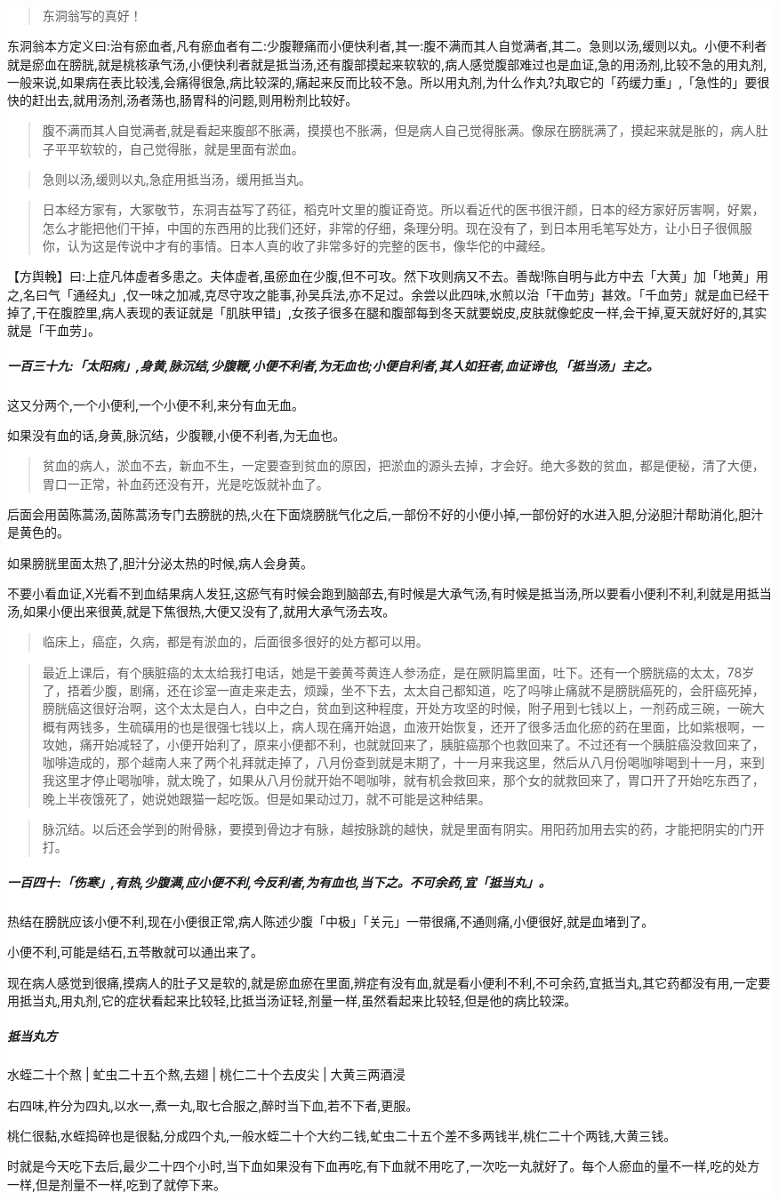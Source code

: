 > 东洞翁写的真好！

东洞翁本方定义曰:治有瘀血者,凡有瘀血者有二:少腹鞭痛而小便快利者,其一:腹不满而其人自觉满者,其二。急则以汤,缓则以丸。小便不利者就是瘀血在膀胱,就是桃核承气汤,小便快利者就是抵当汤,还有腹部摸起来软软的,病人感觉腹部难过也是血证,急的用汤剂,比较不急的用丸剂,一般来说,如果病在表比较浅,会痛得很急,病比较深的,痛起来反而比较不急。所以用丸剂,为什么作丸?丸取它的「药缓力重」,「急性的」要很快的赶出去,就用汤剂,汤者荡也,肠胃科的问题,则用粉剂比较好。

> 腹不满而其人自觉满者,就是看起来腹部不胀满，摸摸也不胀满，但是病人自己觉得胀满。像尿在膀胱满了，摸起来就是胀的，病人肚子平平软软的，自己觉得胀，就是里面有淤血。

> 急则以汤,缓则以丸,急症用抵当汤，缓用抵当丸。

> 日本经方家有，大冢敬节，东洞吉益写了药征，稻克叶文里的腹证奇览。所以看近代的医书很汗颜，日本的经方家好厉害啊，好累，怎么才能把他们干掉，中国的东西用的比我们还好，非常的仔细，条理分明。现在没有了，到日本用毛笔写处方，让小日子很佩服你，认为这是传说中才有的事情。日本人真的收了非常多好的完整的医书，像华佗的中藏经。

【方舆輓】曰:上症凡体虚者多患之。夫体虚者,虽瘀血在少腹,但不可攻。然下攻则病又不去。善哉!陈自明与此方中去「大黄」加「地黄」用之,名曰气「通经丸」,仅一味之加减,克尽守攻之能事,孙吴兵法,亦不足过。余尝以此四味,水煎以治「干血劳」甚效。「千血劳」就是血已经干掉了,干在腹腔里,病人表现的表证就是「肌肤甲错」,女孩子很多在腿和腹部每到冬天就要蜕皮,皮肤就像蛇皮一样,会干掉,夏天就好好的,其实就是「干血劳」。

##### 一百三十九:「太阳病」,身黄,脉沉结,少腹鞭,小便不利者,为无血也;小便自利者,其人如狂者,血证谛也,「抵当汤」主之。

这又分两个,一个小便利,一个小便不利,来分有血无血。

如果没有血的话,身黄,脉沉结，少腹鞭,小便不利者,为无血也。

> 贫血的病人，淤血不去，新血不生，一定要查到贫血的原因，把淤血的源头去掉，才会好。绝大多数的贫血，都是便秘，清了大便，胃口一正常，补血药还没有开，光是吃饭就补血了。

后面会用茵陈蒿汤,茵陈蒿汤专门去膀胱的热,火在下面烧膀胱气化之后,一部份不好的小便小掉,一部份好的水进入胆,分泌胆汁帮助消化,胆汁是黄色的。

如果膀胱里面太热了,胆汁分泌太热的时候,病人会身黄。

不要小看血证,X光看不到血结果病人发狂,这瘀气有时候会跑到脑部去,有时候是大承气汤,有时候是抵当汤,所以要看小便利不利,利就是用抵当汤,如果小便出来很黄,就是下焦很热,大便又没有了,就用大承气汤去攻。

> 临床上，癌症，久病，都是有淤血的，后面很多很好的处方都可以用。

> 最近上课后，有个胰脏癌的太太给我打电话，她是干姜黄芩黄连人参汤症，是在厥阴篇里面，吐下。还有一个膀胱癌的太太，78岁了，捂着少腹，剧痛，还在诊室一直走来走去，烦躁，坐不下去，太太自己都知道，吃了吗啡止痛就不是膀胱癌死的，会肝癌死掉，膀胱癌这很好治啊，这个太太是白人，白中之白，贫血到这种程度，开处方攻坚的时候，附子用到七钱以上，一剂药成三碗，一碗大概有两钱多，生硫磺用的也是很强七钱以上，病人现在痛开始退，血液开始恢复，还开了很多活血化瘀的药在里面，比如紫根啊，一攻她，痛开始减轻了，小便开始利了，原来小便都不利，也就就回来了，胰脏癌那个也救回来了。不过还有一个胰脏癌没救回来了，咖啡造成的，那个越南人来了两个礼拜就走掉了，八月份查到就是末期了，十一月来我这里，然后从八月份喝咖啡喝到十一月，来到我这里才停止喝咖啡，就太晚了，如果从八月份就开始不喝咖啡，就有机会救回来，那个女的就救回来了，胃口开了开始吃东西了，晚上半夜饿死了，她说她跟猫一起吃饭。但是如果动过刀，就不可能是这种结果。

> 脉沉结。以后还会学到的附骨脉，要摸到骨边才有脉，越按脉跳的越快，就是里面有阴实。用阳药加用去实的药，才能把阴实的门开打。

##### 一百四十:「伤寒」,有热,少腹满,应小便不利,今反利者,为有血也,当下之。不可余药,宜「抵当丸」。

热结在膀胱应该小便不利,现在小便很正常,病人陈述少腹「中极」「关元」一带很痛,不通则痛,小便很好,就是血堵到了。

小便不利,可能是结石,五苓散就可以通出来了。

现在病人感觉到很痛,摸病人的肚子又是软的,就是瘀血瘀在里面,辨症有没有血,就是看小便利不利,不可余药,宜抵当丸,其它药都没有用,一定要用抵当丸,用丸剂,它的症状看起来比较轻,比抵当汤证轻,剂量一样,虽然看起来比较轻,但是他的病比较深。

##### 抵当丸方

水蛭二十个熬 | 虻虫二十五个熬,去翅 | 桃仁二十个去皮尖 | 大黄三两酒浸

右四味,杵分为四丸,以水一,煮一丸,取七合服之,醉时当下血,若不下者,更服。

桃仁很黏,水蛭捣碎也是很黏,分成四个丸,一般水蛭二十个大约二钱,虻虫二十五个差不多两钱半,桃仁二十个两钱,大黄三钱。

时就是今天吃下去后,最少二十四个小时,当下血如果没有下血再吃,有下血就不用吃了,一次吃一丸就好了。每个人瘀血的量不一样,吃的处方一样,但是剂量不一样,吃到了就停下来。
